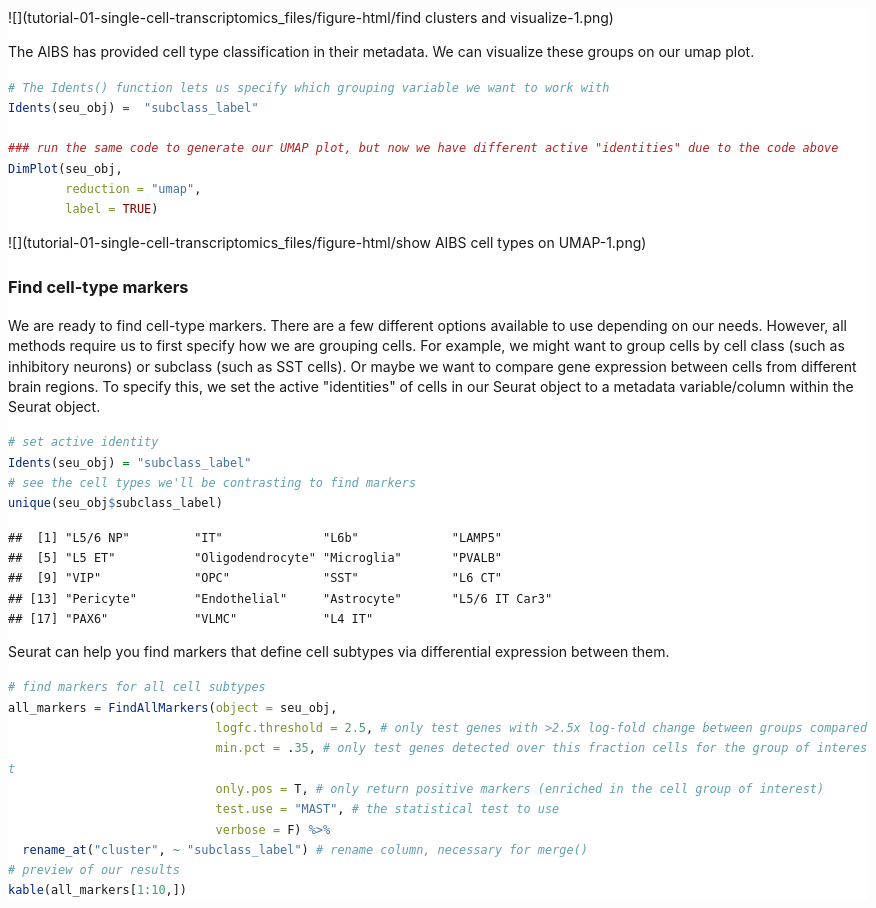 ![](tutorial-01-single-cell-transcriptomics_files/figure-html/find clusters and visualize-1.png)

The AIBS has provided cell type classification in their metadata. We can visualize these groups on our umap plot. 


```r
# The Idents() function lets us specify which grouping variable we want to work with
Idents(seu_obj) =  "subclass_label" 

### run the same code to generate our UMAP plot, but now we have different active "identities" due to the code above
DimPlot(seu_obj, 
        reduction = "umap", 
        label = TRUE) 
```

![](tutorial-01-single-cell-transcriptomics_files/figure-html/show AIBS cell types on UMAP-1.png)

### **Find cell-type markers**

We are ready to find cell-type markers. There are a few different options available to use depending on our needs. However, all methods require us to first specify how we are grouping cells. For example, we might want to group cells by cell class (such as inhibitory neurons) or subclass (such as SST cells). Or maybe we want to compare gene expression between cells from different brain regions. To specify this, we set the active "identities" of cells in our Seurat object to a metadata variable/column within the Seurat object.


```r
# set active identity
Idents(seu_obj) = "subclass_label" 
# see the cell types we'll be contrasting to find markers 
unique(seu_obj$subclass_label)
```

```
##  [1] "L5/6 NP"         "IT"              "L6b"             "LAMP5"          
##  [5] "L5 ET"           "Oligodendrocyte" "Microglia"       "PVALB"          
##  [9] "VIP"             "OPC"             "SST"             "L6 CT"          
## [13] "Pericyte"        "Endothelial"     "Astrocyte"       "L5/6 IT Car3"   
## [17] "PAX6"            "VLMC"            "L4 IT"
```

Seurat can help you find markers that define cell subtypes via differential expression between them.


```r
# find markers for all cell subtypes 
all_markers = FindAllMarkers(object = seu_obj,
                             logfc.threshold = 2.5, # only test genes with >2.5x log-fold change between groups compared 
                             min.pct = .35, # only test genes detected over this fraction cells for the group of interest
                             only.pos = T, # only return positive markers (enriched in the cell group of interest)
                             test.use = "MAST", # the statistical test to use
                             verbose = F) %>% 
  rename_at("cluster", ~ "subclass_label") # rename column, necessary for merge()
# preview of our results
kable(all_markers[1:10,]) 
```
